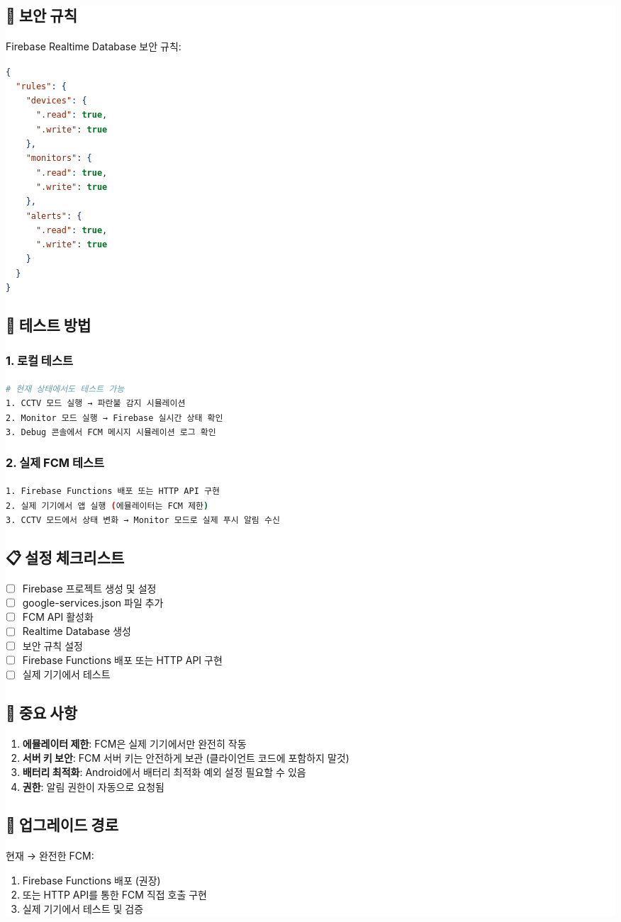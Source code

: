 ## 🔐 보안 규칙

Firebase Realtime Database 보안 규칙:

```json
{
  "rules": {
    "devices": {
      ".read": true,
      ".write": true
    },
    "monitors": {
      ".read": true,
      ".write": true  
    },
    "alerts": {
      ".read": true,
      ".write": true
    }
  }
}
```

## 🧪 테스트 방법

### 1. 로컬 테스트
```bash
# 현재 상태에서도 테스트 가능
1. CCTV 모드 실행 → 파란불 감지 시뮬레이션
2. Monitor 모드 실행 → Firebase 실시간 상태 확인
3. Debug 콘솔에서 FCM 메시지 시뮬레이션 로그 확인
```

### 2. 실제 FCM 테스트  
```bash
1. Firebase Functions 배포 또는 HTTP API 구현
2. 실제 기기에서 앱 실행 (에뮬레이터는 FCM 제한)
3. CCTV 모드에서 상태 변화 → Monitor 모드로 실제 푸시 알림 수신
```

## 📋 설정 체크리스트

- [ ] Firebase 프로젝트 생성 및 설정
- [ ] google-services.json 파일 추가
- [ ] FCM API 활성화
- [ ] Realtime Database 생성
- [ ] 보안 규칙 설정
- [ ] Firebase Functions 배포 또는 HTTP API 구현
- [ ] 실제 기기에서 테스트

## 🚨 중요 사항

1. **에뮬레이터 제한**: FCM은 실제 기기에서만 완전히 작동
2. **서버 키 보안**: FCM 서버 키는 안전하게 보관 (클라이언트 코드에 포함하지 말것)
3. **배터리 최적화**: Android에서 배터리 최적화 예외 설정 필요할 수 있음
4. **권한**: 알림 권한이 자동으로 요청됨

## 🔄 업그레이드 경로

현재 → 완전한 FCM:
1. Firebase Functions 배포 (권장)
2. 또는 HTTP API를 통한 FCM 직접 호출 구현
3. 실제 기기에서 테스트 및 검증